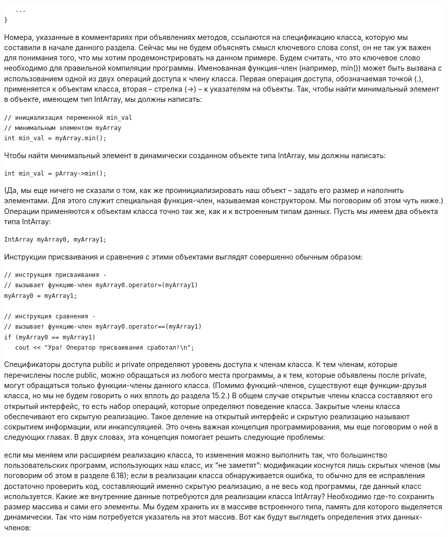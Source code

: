 ```
   ...
}
```
Номера, указанные в комментариях при объявлениях методов, ссылаются на спецификацию класса, которую мы составили в начале данного раздела. Сейчас мы не будем объяснять смысл ключевого слова const, он не так уж важен для понимания того, что мы хотим продемонстрировать на данном примере. Будем считать, что это ключевое слово необходимо для правильной компиляции программы.
Именованная функция-член (например, min()) может быть вызвана с использованием одной из двух операций доступа к члену класса. Первая операция доступа, обозначаемая точкой (.), применяется к объектам класса, вторая – стрелка (->) – к указателям на объекты. Так, чтобы найти минимальный элемент в объекте, имеющем тип IntArray, мы должны написать:

```
// инициализация переменной min_val
// минимальным элементом myArray
int min_val = myArray.min();
```
Чтобы найти минимальный элемент в динамически созданном объекте типа IntArray, мы должны написать:

```
int min_val = pArray->min();
```
(Да, мы еще ничего не сказали о том, как же проинициализировать наш объект – задать его размер и наполнить элементами. Для этого служит специальная функция-член, называемая конструктором. Мы поговорим об этом чуть ниже.)
Операции применяются к объектам класса точно так же, как и к встроенным типам данных. Пусть мы имеем два объекта типа IntArray:

```
IntArray myАrray0, myArray1;
```
Инструкции присваивания и сравнения с этими объектами выглядят совершенно обычным образом:

```
// инструкция присваивания -
// вызывает функцию-член myArray0.operator=(myArray1)
myArray0 = myArray1;

// инструкция сравнения -
// вызывает функцию-член myArray0.operator==(myArray1)
if (myArray0 == myArray1)
   cout << "Ура! Оператор присваивания сработал!\n";
```
Спецификаторы доступа public и private определяют уровень доступа к членам класса. К тем членам, которые перечислены после public, можно обращаться из любого места программы, а к тем, которые объявлены после private, могут обращаться только функции-члены данного класса. (Помимо функций-членов, существуют еще функции-друзья класса, но мы не будем говорить о них вплоть до раздела 15.2.)
В общем случае открытые члены класса составляют его открытый интерфейс, то есть набор операций, которые определяют поведение класса. Закрытые члены класса обеспечивают его скрытую реализацию.
Такое деление на открытый интерфейс и скрытую реализацию называют сокрытием информации, или инкапсуляцией. Это очень важная концепция программирования, мы еще поговорим о ней в следующих главах. В двух словах, эта концепция помогает решить следующие проблемы:

если мы меняем или расширяем реализацию класса, то изменения можно выполнить так, что большинство пользовательских программ, использующих наш класс, их “не заметят”: модификации коснутся лишь скрытых членов (мы поговорим об этом в разделе 6.18);
если в реализации класса обнаруживается ошибка, то обычно для ее исправления достаточно проверить код, составляющий именно скрытую реализацию, а не весь код программы, где данный класс используется.
Какие же внутренние данные потребуются для реализации класса IntArray? Необходимо где-то сохранить размер массива и сами его элементы. Мы будем хранить их в массиве встроенного типа, память для которого выделяется динамически. Так что нам потребуется указатель на этот массив. Вот как будут выглядеть определения этих данных-членов:

